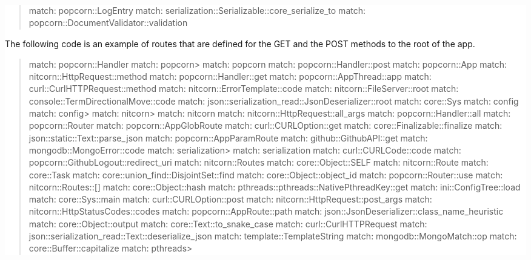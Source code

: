 > match: popcorn::LogEntry
> match: serialization::Serializable::core_serialize_to
> match: popcorn::DocumentValidator::validation

The following code is an example of routes that are defined for the GET and the POST
methods to the root of the app.

> match: popcorn::Handler
> match: popcorn>
> match: popcorn
> match: popcorn::Handler::post
> match: popcorn::App
> match: nitcorn::HttpRequest::method
> match: popcorn::Handler::get
> match: popcorn::AppThread::app
> match: curl::CurlHTTPRequest::method
> match: nitcorn::ErrorTemplate::code
> match: nitcorn::FileServer::root
> match: console::TermDirectionalMove::code
> match: json::serialization_read::JsonDeserializer::root
> match: core::Sys
> match: config
> match: config>
> match: nitcorn>
> match: nitcorn
> match: nitcorn::HttpRequest::all_args
> match: popcorn::Handler::all
> match: popcorn::Router
> match: popcorn::AppGlobRoute
> match: curl::CURLOption::get
> match: core::Finalizable::finalize
> match: json::static::Text::parse_json
> match: popcorn::AppParamRoute
> match: github::GithubAPI::get
> match: mongodb::MongoError::code
> match: serialization>
> match: serialization
> match: curl::CURLCode::code
> match: popcorn::GithubLogout::redirect_uri
> match: nitcorn::Routes
> match: core::Object::SELF
> match: nitcorn::Route
> match: core::Task
> match: core::union_find::DisjointSet::find
> match: core::Object::object_id
> match: popcorn::Router::use
> match: nitcorn::Routes::[]
> match: core::Object::hash
> match: pthreads::pthreads::NativePthreadKey::get
> match: ini::ConfigTree::load
> match: core::Sys::main
> match: curl::CURLOption::post
> match: nitcorn::HttpRequest::post_args
> match: nitcorn::HttpStatusCodes::codes
> match: popcorn::AppRoute::path
> match: json::JsonDeserializer::class_name_heuristic
> match: core::Object::output
> match: core::Text::to_snake_case
> match: curl::CurlHTTPRequest
> match: json::serialization_read::Text::deserialize_json
> match: template::TemplateString
> match: mongodb::MongoMatch::op
> match: core::Buffer::capitalize
> match: pthreads>